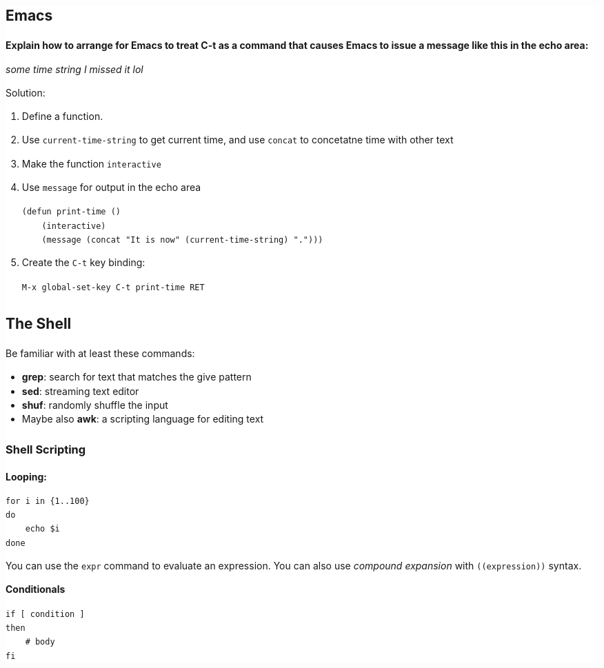 ## Emacs

**Explain how to arrange for Emacs to treat C-t as a command that causes Emacs to issue a message like this in the echo area:**

_some time string I missed it lol_

Solution:

1. Define a function.
2. Use `current-time-string` to get current time, and use `concat` to concetatne time with other text
3. Make the function `interactive`
4. Use `message` for output in the echo area
    
    ```
    (defun print-time ()
        (interactive)
        (message (concat "It is now" (current-time-string) ".")))
    ```
    
5. Create the `C-t` key binding:
    
    ```
    M-x global-set-key C-t print-time RET
    ```
    

## The Shell

Be familiar with at least these commands:

- **grep**: search for text that matches the give pattern
- **sed**: streaming text editor
- **shuf**: randomly shuffle the input
- Maybe also **awk**: a scripting language for editing text

### Shell Scripting

**Looping:**

```
for i in {1..100}
do
    echo $i
done
```

You can use the `expr` command to evaluate an expression. You can also use _compound expansion_ with `((expression))` syntax.

**Conditionals**

```
if [ condition ]
then
    # body
fi
```
